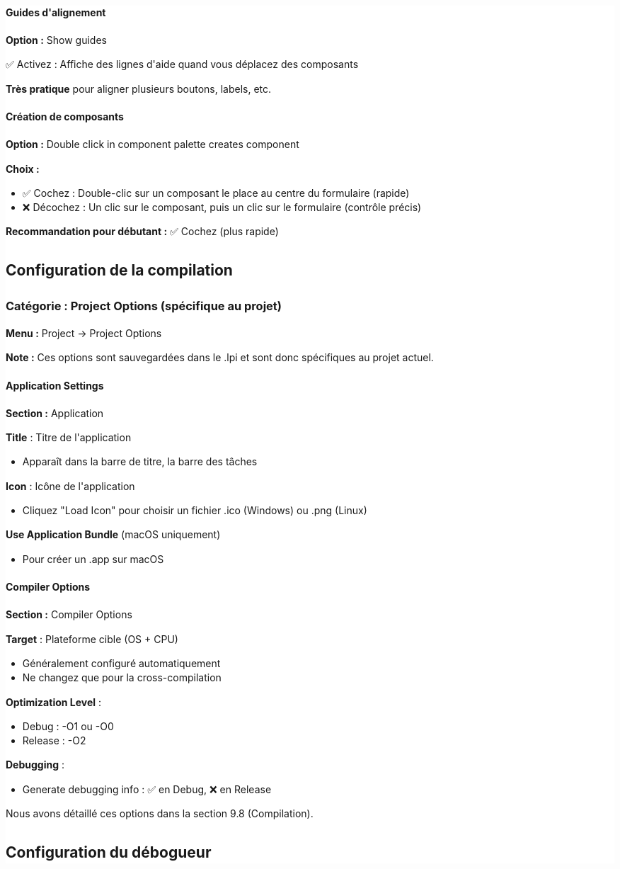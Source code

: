 #### Guides d'alignement

**Option :** Show guides

✅ Activez : Affiche des lignes d'aide quand vous déplacez des composants

**Très pratique** pour aligner plusieurs boutons, labels, etc.

#### Création de composants

**Option :** Double click in component palette creates component

**Choix :**
- ✅ Cochez : Double-clic sur un composant le place au centre du formulaire (rapide)
- ❌ Décochez : Un clic sur le composant, puis un clic sur le formulaire (contrôle précis)

**Recommandation pour débutant :** ✅ Cochez (plus rapide)

## Configuration de la compilation

### Catégorie : Project Options (spécifique au projet)

**Menu :** Project → Project Options

**Note :** Ces options sont sauvegardées dans le .lpi et sont donc spécifiques au projet actuel.

#### Application Settings

**Section :** Application

**Title** : Titre de l'application
- Apparaît dans la barre de titre, la barre des tâches

**Icon** : Icône de l'application
- Cliquez "Load Icon" pour choisir un fichier .ico (Windows) ou .png (Linux)

**Use Application Bundle** (macOS uniquement)
- Pour créer un .app sur macOS

#### Compiler Options

**Section :** Compiler Options

**Target** : Plateforme cible (OS + CPU)
- Généralement configuré automatiquement
- Ne changez que pour la cross-compilation

**Optimization Level** :
- Debug : -O1 ou -O0
- Release : -O2

**Debugging** :
- Generate debugging info : ✅ en Debug, ❌ en Release

Nous avons détaillé ces options dans la section 9.8 (Compilation).

## Configuration du débogueur
